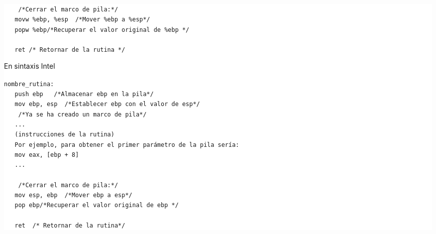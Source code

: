         /*Cerrar el marco de pila:*/
       movw %ebp, %esp  /*Mover %ebp a %esp*/
       popw %ebp/*Recuperar el valor original de %ebp */
    
       ret /* Retornar de la rutina */

En sintaxis Intel

    nombre_rutina:
       push ebp   /*Almacenar ebp en la pila*/
       mov ebp, esp  /*Establecer ebp con el valor de esp*/
        /*Ya se ha creado un marco de pila*/
       ...
       (instrucciones de la rutina)
       Por ejemplo, para obtener el primer parámetro de la pila sería:
       mov eax, [ebp + 8]
       ...
    
        /*Cerrar el marco de pila:*/
       mov esp, ebp  /*Mover ebp a esp*/
       pop ebp/*Recuperar el valor original de ebp */
    
       ret  /* Retornar de la rutina*/
